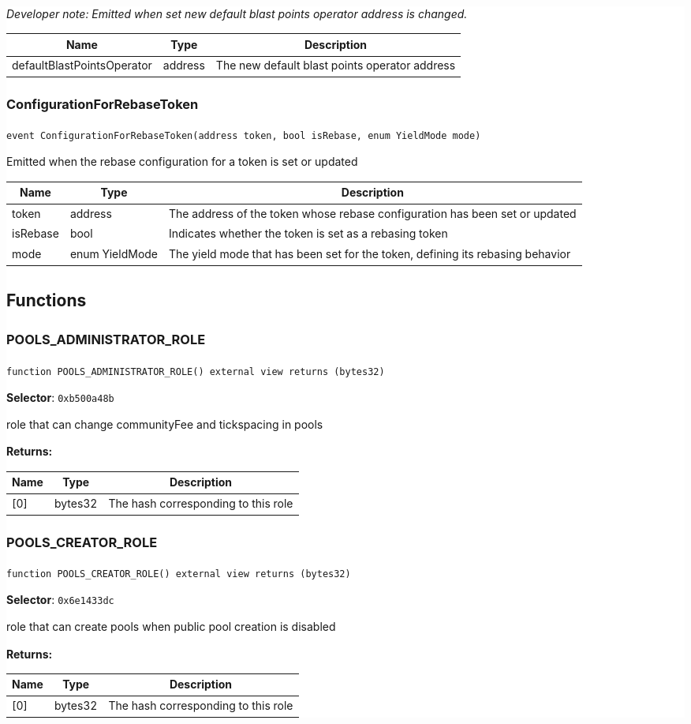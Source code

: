 

*Developer note: Emitted when set new default blast points operator address is changed.*

| Name | Type | Description |
| ---- | ---- | ----------- |
| defaultBlastPointsOperator | address | The new default blast points operator address |

### ConfigurationForRebaseToken

```solidity
event ConfigurationForRebaseToken(address token, bool isRebase, enum YieldMode mode)
```

Emitted when the rebase configuration for a token is set or updated

| Name | Type | Description |
| ---- | ---- | ----------- |
| token | address | The address of the token whose rebase configuration has been set or updated |
| isRebase | bool | Indicates whether the token is set as a rebasing token |
| mode | enum YieldMode | The yield mode that has been set for the token, defining its rebasing behavior |


## Functions
### POOLS_ADMINISTRATOR_ROLE

```solidity
function POOLS_ADMINISTRATOR_ROLE() external view returns (bytes32)
```
**Selector**: `0xb500a48b`

role that can change communityFee and tickspacing in pools

**Returns:**

| Name | Type | Description |
| ---- | ---- | ----------- |
| [0] | bytes32 | The hash corresponding to this role |

### POOLS_CREATOR_ROLE

```solidity
function POOLS_CREATOR_ROLE() external view returns (bytes32)
```
**Selector**: `0x6e1433dc`

role that can create pools when public pool creation is disabled

**Returns:**

| Name | Type | Description |
| ---- | ---- | ----------- |
| [0] | bytes32 | The hash corresponding to this role |
